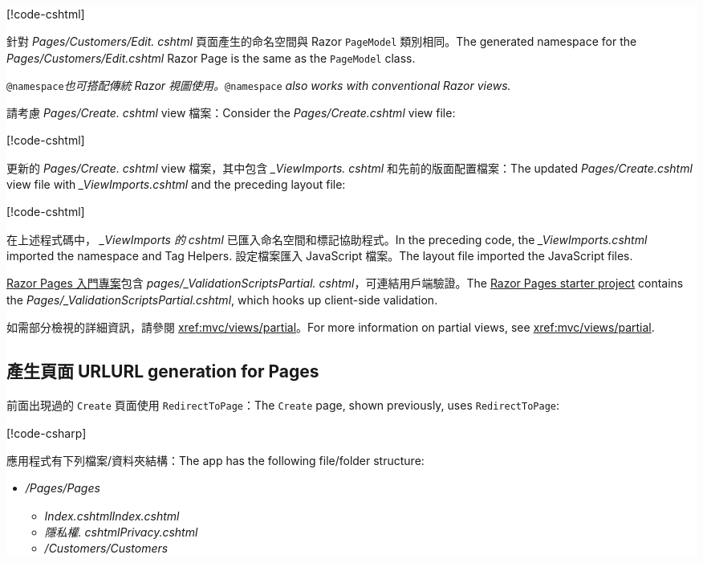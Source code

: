 [!code-cshtml[](index/sample/RazorPagesContacts2/Pages/_ViewImports.cshtml?highlight=1)]

<span data-ttu-id="518c2-328">針對 *Pages/Customers/Edit. cshtml* 頁面產生的命名空間與 Razor `PageModel` 類別相同。</span><span class="sxs-lookup"><span data-stu-id="518c2-328">The generated namespace for the *Pages/Customers/Edit.cshtml* Razor Page is the same as the `PageModel` class.</span></span>

<span data-ttu-id="518c2-329">`@namespace`*也可搭配傳統 Razor 視圖使用。*</span><span class="sxs-lookup"><span data-stu-id="518c2-329">`@namespace` *also works with conventional Razor views.*</span></span>

<span data-ttu-id="518c2-330">請考慮 *Pages/Create. cshtml* view 檔案：</span><span class="sxs-lookup"><span data-stu-id="518c2-330">Consider the *Pages/Create.cshtml* view file:</span></span>

[!code-cshtml[](index/3.0sample/RazorPagesContacts/Pages/Customers/Create3.cshtml?highlight=2-3)]

<span data-ttu-id="518c2-331">更新的 *Pages/Create. cshtml* view 檔案，其中包含 *_ViewImports. cshtml* 和先前的版面配置檔案：</span><span class="sxs-lookup"><span data-stu-id="518c2-331">The updated *Pages/Create.cshtml* view file with *_ViewImports.cshtml* and the preceding layout file:</span></span>

[!code-cshtml[](index/3.0sample/RazorPagesContacts/Pages/Customers/Create4.cshtml?highlight=2)]

<span data-ttu-id="518c2-332">在上述程式碼中， *_ViewImports 的 cshtml* 已匯入命名空間和標記協助程式。</span><span class="sxs-lookup"><span data-stu-id="518c2-332">In the preceding code, the *_ViewImports.cshtml* imported the namespace and Tag Helpers.</span></span> <span data-ttu-id="518c2-333">設定檔案匯入 JavaScript 檔案。</span><span class="sxs-lookup"><span data-stu-id="518c2-333">The layout file imported the JavaScript files.</span></span>

<span data-ttu-id="518c2-334">[ Razor Pages 入門專案](#rpvs17)包含 *pages/_ValidationScriptsPartial. cshtml*，可連結用戶端驗證。</span><span class="sxs-lookup"><span data-stu-id="518c2-334">The [Razor Pages starter project](#rpvs17) contains the *Pages/_ValidationScriptsPartial.cshtml*, which hooks up client-side validation.</span></span>

<span data-ttu-id="518c2-335">如需部分檢視的詳細資訊，請參閱 <xref:mvc/views/partial>。</span><span class="sxs-lookup"><span data-stu-id="518c2-335">For more information on partial views, see <xref:mvc/views/partial>.</span></span>

<a name="url_gen"></a>

## <a name="url-generation-for-pages"></a><span data-ttu-id="518c2-336">產生頁面 URL</span><span class="sxs-lookup"><span data-stu-id="518c2-336">URL generation for Pages</span></span>

<span data-ttu-id="518c2-337">前面出現過的 `Create` 頁面使用 `RedirectToPage`：</span><span class="sxs-lookup"><span data-stu-id="518c2-337">The `Create` page, shown previously, uses `RedirectToPage`:</span></span>

[!code-csharp[](index/3.0sample/RazorPagesContacts/Pages/Customers/Create.cshtml.cs?name=snippet_PageModel&highlight=28)]

<span data-ttu-id="518c2-338">應用程式有下列檔案/資料夾結構：</span><span class="sxs-lookup"><span data-stu-id="518c2-338">The app has the following file/folder structure:</span></span>

* <span data-ttu-id="518c2-339">*/Pages*</span><span class="sxs-lookup"><span data-stu-id="518c2-339">*/Pages*</span></span>

  * <span data-ttu-id="518c2-340">*Index.cshtml*</span><span class="sxs-lookup"><span data-stu-id="518c2-340">*Index.cshtml*</span></span>
  * <span data-ttu-id="518c2-341">*隱私權. cshtml*</span><span class="sxs-lookup"><span data-stu-id="518c2-341">*Privacy.cshtml*</span></span>
  * <span data-ttu-id="518c2-342">*/Customers*</span><span class="sxs-lookup"><span data-stu-id="518c2-342">*/Customers*</span></span>
